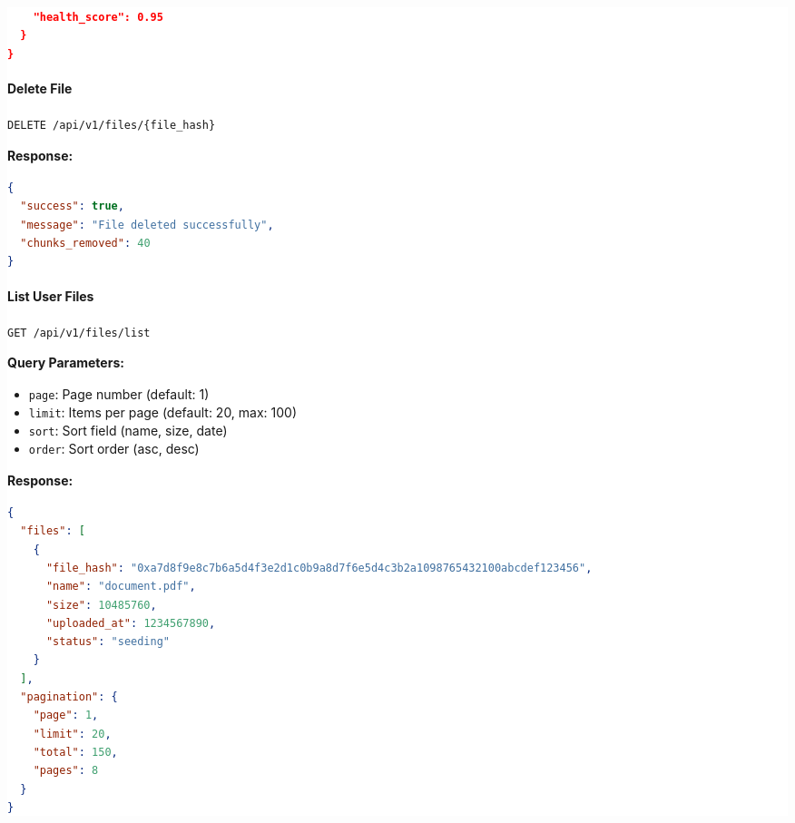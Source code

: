```json
    "health_score": 0.95
  }
}
```

#### Delete File

```http
DELETE /api/v1/files/{file_hash}
```

**Response:**

```json
{
  "success": true,
  "message": "File deleted successfully",
  "chunks_removed": 40
}
```

#### List User Files

```http
GET /api/v1/files/list
```

**Query Parameters:**

- `page`: Page number (default: 1)
- `limit`: Items per page (default: 20, max: 100)
- `sort`: Sort field (name, size, date)
- `order`: Sort order (asc, desc)

**Response:**

```json
{
  "files": [
    {
      "file_hash": "0xa7d8f9e8c7b6a5d4f3e2d1c0b9a8d7f6e5d4c3b2a1098765432100abcdef123456",
      "name": "document.pdf",
      "size": 10485760,
      "uploaded_at": 1234567890,
      "status": "seeding"
    }
  ],
  "pagination": {
    "page": 1,
    "limit": 20,
    "total": 150,
    "pages": 8
  }
}
```
